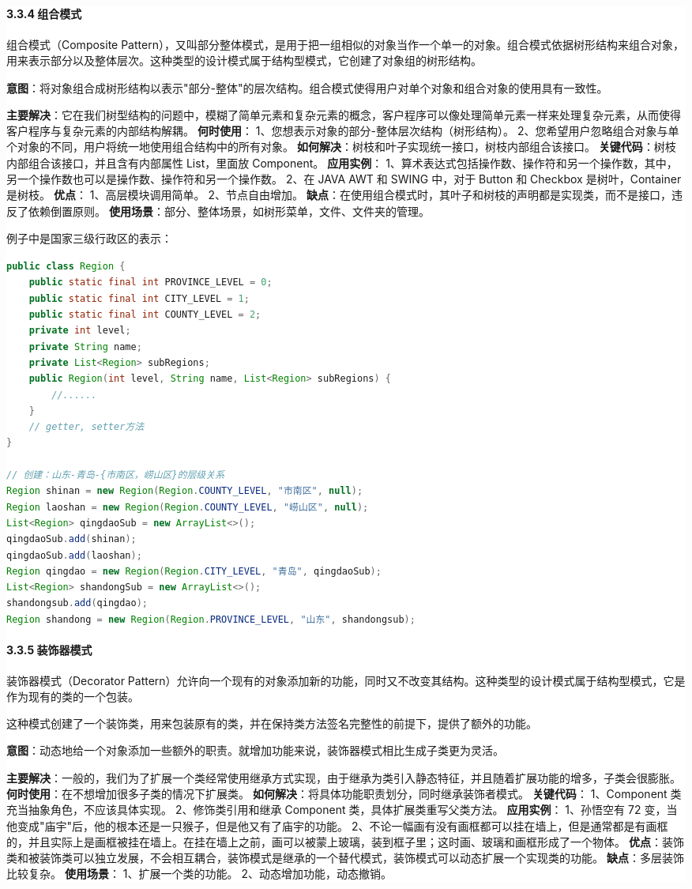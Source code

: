 #### 3.3.4 组合模式

组合模式（Composite Pattern），又叫部分整体模式，是用于把一组相似的对象当作一个单一的对象。组合模式依据树形结构来组合对象，用来表示部分以及整体层次。这种类型的设计模式属于结构型模式，它创建了对象组的树形结构。

**意图**：将对象组合成树形结构以表示"部分-整体"的层次结构。组合模式使得用户对单个对象和组合对象的使用具有一致性。

**主要解决**：它在我们树型结构的问题中，模糊了简单元素和复杂元素的概念，客户程序可以像处理简单元素一样来处理复杂元素，从而使得客户程序与复杂元素的内部结构解耦。
**何时使用**： 1、您想表示对象的部分-整体层次结构（树形结构）。 2、您希望用户忽略组合对象与单个对象的不同，用户将统一地使用组合结构中的所有对象。
**如何解决**：树枝和叶子实现统一接口，树枝内部组合该接口。
**关键代码**：树枝内部组合该接口，并且含有内部属性 List，里面放 Component。
**应用实例**： 1、算术表达式包括操作数、操作符和另一个操作数，其中，另一个操作数也可以是操作数、操作符和另一个操作数。 2、在 JAVA AWT 和 SWING 中，对于 Button 和 Checkbox 是树叶，Container 是树枝。
**优点**： 1、高层模块调用简单。 2、节点自由增加。
**缺点**：在使用组合模式时，其叶子和树枝的声明都是实现类，而不是接口，违反了依赖倒置原则。
**使用场景**：部分、整体场景，如树形菜单，文件、文件夹的管理。

例子中是国家三级行政区的表示：

```java
public class Region {
    public static final int PROVINCE_LEVEL = 0;
    public static final int CITY_LEVEL = 1;
    public static final int COUNTY_LEVEL = 2;
    private int level;
    private String name;
    private List<Region> subRegions;
    public Region(int level, String name, List<Region> subRegions) {
        //......
    }
    // getter, setter方法
}

// 创建：山东-青岛-{市南区，崂山区}的层级关系
Region shinan = new Region(Region.COUNTY_LEVEL, "市南区", null);
Region laoshan = new Region(Region.COUNTY_LEVEL, "崂山区", null);
List<Region> qingdaoSub = new ArrayList<>();
qingdaoSub.add(shinan);
qingdaoSub.add(laoshan);
Region qingdao = new Region(Region.CITY_LEVEL, "青岛", qingdaoSub);
List<Region> shandongSub = new ArrayList<>();
shandongsub.add(qingdao);
Region shandong = new Region(Region.PROVINCE_LEVEL, "山东", shandongsub);
```

#### 3.3.5 装饰器模式

装饰器模式（Decorator Pattern）允许向一个现有的对象添加新的功能，同时又不改变其结构。这种类型的设计模式属于结构型模式，它是作为现有的类的一个包装。

这种模式创建了一个装饰类，用来包装原有的类，并在保持类方法签名完整性的前提下，提供了额外的功能。

**意图**：动态地给一个对象添加一些额外的职责。就增加功能来说，装饰器模式相比生成子类更为灵活。

**主要解决**：一般的，我们为了扩展一个类经常使用继承方式实现，由于继承为类引入静态特征，并且随着扩展功能的增多，子类会很膨胀。
**何时使用**：在不想增加很多子类的情况下扩展类。
**如何解决**：将具体功能职责划分，同时继承装饰者模式。
**关键代码**： 1、Component 类充当抽象角色，不应该具体实现。 2、修饰类引用和继承 Component 类，具体扩展类重写父类方法。
**应用实例**： 1、孙悟空有 72 变，当他变成"庙宇"后，他的根本还是一只猴子，但是他又有了庙宇的功能。 2、不论一幅画有没有画框都可以挂在墙上，但是通常都是有画框的，并且实际上是画框被挂在墙上。在挂在墙上之前，画可以被蒙上玻璃，装到框子里；这时画、玻璃和画框形成了一个物体。
**优点**：装饰类和被装饰类可以独立发展，不会相互耦合，装饰模式是继承的一个替代模式，装饰模式可以动态扩展一个实现类的功能。
**缺点**：多层装饰比较复杂。
**使用场景**： 1、扩展一个类的功能。 2、动态增加功能，动态撤销。
